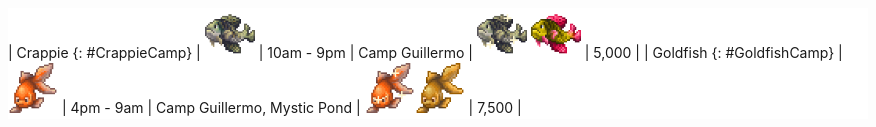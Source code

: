| Crappie {: #CrappieCamp} | <img src="/items/fishing/creatures/crappie.png" alt="Crappie" width="50">  | 10am - 9pm  | Camp Guillermo | <img src="/items/fishing/creatures/variants/crappie_hq.gif" alt="HQ Crappie" width="50"> <img src="/items/fishing/creatures/variants/crappie_chroma.png" alt="Chroma Crappie" width="50"> | 5,000 |
| Goldfish {: #GoldfishCamp} | <img src="/items/fishing/creatures/goldfish.png" alt="Goldfish" width="50">  |  4pm - 9am | Camp Guillermo, Mystic Pond | <img src="/items/fishing/creatures/variants/goldfish_hq.gif" alt="HQ Goldfish" width="50"><img src="/items/fishing/creatures/variants/goldfish_solidgold.gif" alt="Solid Goldfish" width="50"> | 7,500 |